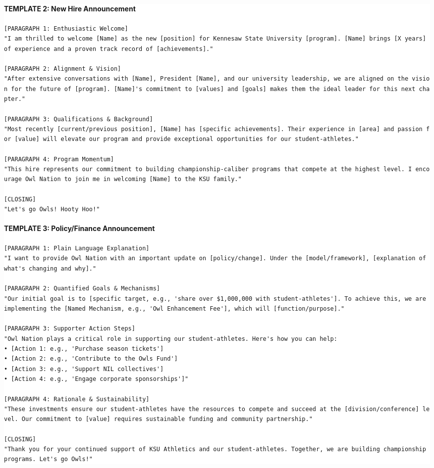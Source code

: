 #### TEMPLATE 2: New Hire Announcement

```
[PARAGRAPH 1: Enthusiastic Welcome]
"I am thrilled to welcome [Name] as the new [position] for Kennesaw State University [program]. [Name] brings [X years] of experience and a proven track record of [achievements]."

[PARAGRAPH 2: Alignment & Vision]
"After extensive conversations with [Name], President [Name], and our university leadership, we are aligned on the vision for the future of [program]. [Name]'s commitment to [values] and [goals] makes them the ideal leader for this next chapter."

[PARAGRAPH 3: Qualifications & Background]
"Most recently [current/previous position], [Name] has [specific achievements]. Their experience in [area] and passion for [value] will elevate our program and provide exceptional opportunities for our student-athletes."

[PARAGRAPH 4: Program Momentum]
"This hire represents our commitment to building championship-caliber programs that compete at the highest level. I encourage Owl Nation to join me in welcoming [Name] to the KSU family."

[CLOSING]
"Let's go Owls! Hooty Hoo!"
```

#### TEMPLATE 3: Policy/Finance Announcement

```
[PARAGRAPH 1: Plain Language Explanation]
"I want to provide Owl Nation with an important update on [policy/change]. Under the [model/framework], [explanation of what's changing and why]."

[PARAGRAPH 2: Quantified Goals & Mechanisms]
"Our initial goal is to [specific target, e.g., 'share over $1,000,000 with student-athletes']. To achieve this, we are implementing the [Named Mechanism, e.g., 'Owl Enhancement Fee'], which will [function/purpose]."

[PARAGRAPH 3: Supporter Action Steps]
"Owl Nation plays a critical role in supporting our student-athletes. Here's how you can help:
• [Action 1: e.g., 'Purchase season tickets']
• [Action 2: e.g., 'Contribute to the Owls Fund']
• [Action 3: e.g., 'Support NIL collectives']
• [Action 4: e.g., 'Engage corporate sponsorships']"

[PARAGRAPH 4: Rationale & Sustainability]
"These investments ensure our student-athletes have the resources to compete and succeed at the [division/conference] level. Our commitment to [value] requires sustainable funding and community partnership."

[CLOSING]
"Thank you for your continued support of KSU Athletics and our student-athletes. Together, we are building championship programs. Let's go Owls!"
```

